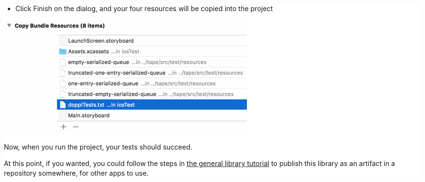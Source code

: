 - Click Finish on the dialog, and your four resources will be copied into
the project

![Xcode, Showing Copied Resources](./ThirdParty-5.png)

Now, when you run the project, your tests should succeed.

At this point, if you wanted, you could follow the steps in
[the general library tutorial](./DopplLibrary) to publish this library
as an artifact in a repository somewhere, for other apps to use.
